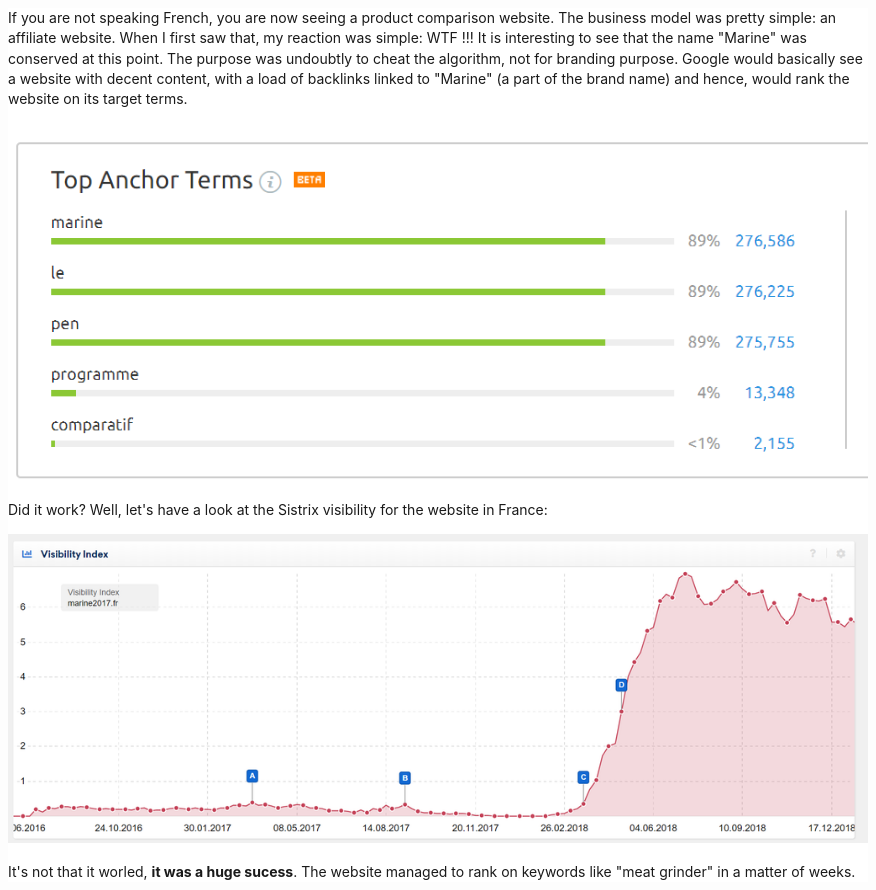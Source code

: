 
If you are not speaking French, you are now seeing a product comparison website. The business model was pretty simple: an affiliate website. When I first saw that, my reaction was simple: WTF !!! It is interesting to see that the name "Marine" was conserved at this point. The purpose was undoubtly to cheat the algorithm, not for branding purpose. Google would basically see a website with decent content, with a load of backlinks linked to "Marine" (a part of the brand name) and hence, would rank the website on its target terms.

![](..\assets\img\marine-anchirs.PNG)

Did it work? Well, let's have a look at the Sistrix visibility for the website in France: 

![](..\\assets\img\sistrix-marine-2017visibility.PNG)

It's not that it worled, **it was a huge sucess**. The website managed to rank on keywords like "meat grinder" in a matter of weeks. 

